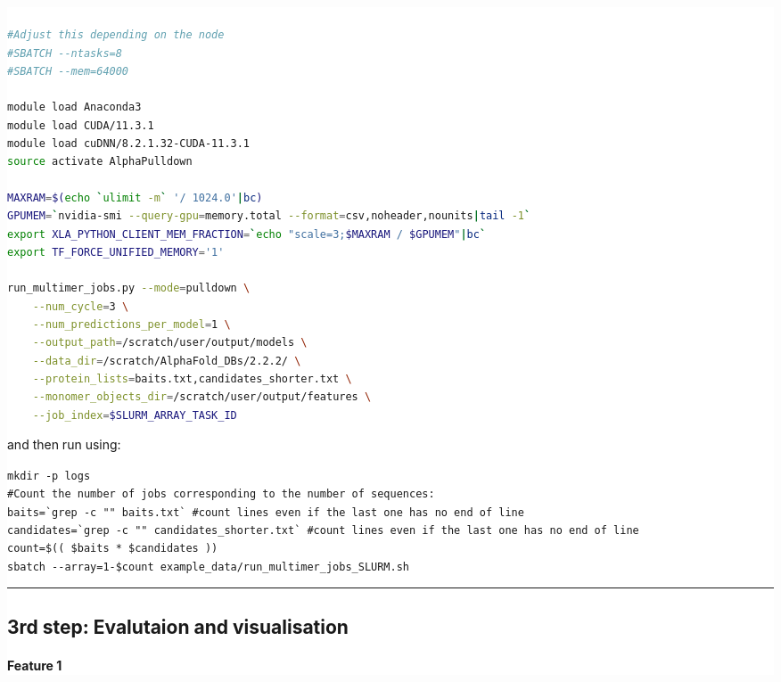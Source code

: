 ```bash

#Adjust this depending on the node
#SBATCH --ntasks=8
#SBATCH --mem=64000

module load Anaconda3 
module load CUDA/11.3.1
module load cuDNN/8.2.1.32-CUDA-11.3.1
source activate AlphaPulldown

MAXRAM=$(echo `ulimit -m` '/ 1024.0'|bc)
GPUMEM=`nvidia-smi --query-gpu=memory.total --format=csv,noheader,nounits|tail -1`
export XLA_PYTHON_CLIENT_MEM_FRACTION=`echo "scale=3;$MAXRAM / $GPUMEM"|bc`
export TF_FORCE_UNIFIED_MEMORY='1'

run_multimer_jobs.py --mode=pulldown \
    --num_cycle=3 \
    --num_predictions_per_model=1 \
    --output_path=/scratch/user/output/models \
    --data_dir=/scratch/AlphaFold_DBs/2.2.2/ \
    --protein_lists=baits.txt,candidates_shorter.txt \
    --monomer_objects_dir=/scratch/user/output/features \
    --job_index=$SLURM_ARRAY_TASK_ID
```
and then run using:

```
mkdir -p logs
#Count the number of jobs corresponding to the number of sequences:
baits=`grep -c "" baits.txt` #count lines even if the last one has no end of line
candidates=`grep -c "" candidates_shorter.txt` #count lines even if the last one has no end of line
count=$(( $baits * $candidates ))
sbatch --array=1-$count example_data/run_multimer_jobs_SLURM.sh
```

--------------------



## 3rd step: Evalutaion and visualisation

**Feature 1**
